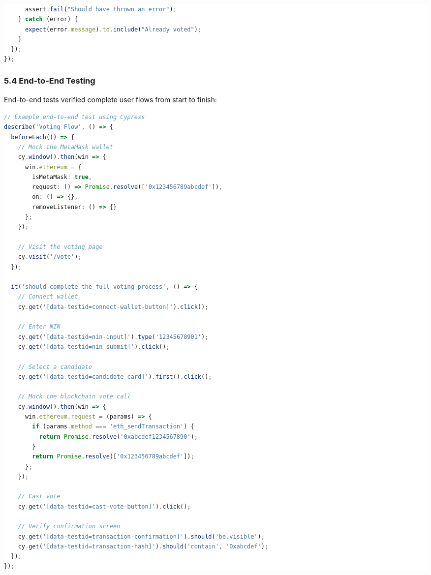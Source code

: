 ```typescript
      assert.fail("Should have thrown an error");
    } catch (error) {
      expect(error.message).to.include("Already voted");
    }
  });
});
```

### 5.4 End-to-End Testing

End-to-end tests verified complete user flows from start to finish:

```typescript
// Example end-to-end test using Cypress
describe('Voting Flow', () => {
  beforeEach(() => {
    // Mock the MetaMask wallet
    cy.window().then(win => {
      win.ethereum = {
        isMetaMask: true,
        request: () => Promise.resolve(['0x123456789abcdef']),
        on: () => {},
        removeListener: () => {}
      };
    });
    
    // Visit the voting page
    cy.visit('/vote');
  });
  
  it('should complete the full voting process', () => {
    // Connect wallet
    cy.get('[data-testid=connect-wallet-button]').click();
    
    // Enter NIN
    cy.get('[data-testid=nin-input]').type('12345678901');
    cy.get('[data-testid=nin-submit]').click();
    
    // Select a candidate
    cy.get('[data-testid=candidate-card]').first().click();
    
    // Mock the blockchain vote call
    cy.window().then(win => {
      win.ethereum.request = (params) => {
        if (params.method === 'eth_sendTransaction') {
          return Promise.resolve('0xabcdef1234567890');
        }
        return Promise.resolve(['0x123456789abcdef']);
      };
    });
    
    // Cast vote
    cy.get('[data-testid=cast-vote-button]').click();
    
    // Verify confirmation screen
    cy.get('[data-testid=transaction-confirmation]').should('be.visible');
    cy.get('[data-testid=transaction-hash]').should('contain', '0xabcdef');
  });
});
```
